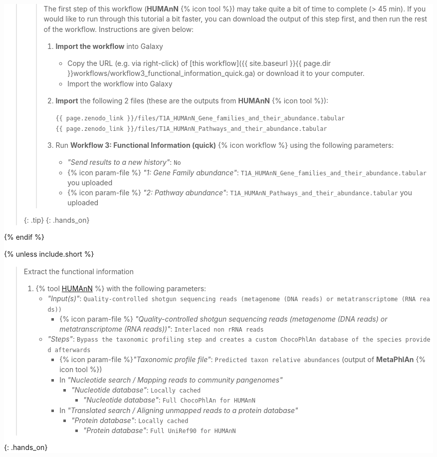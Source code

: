 > > The first step of this workflow (**HUMAnN** {% icon tool %}) may take quite a bit of time to complete (> 45 min). If you would like to run through this tutorial a bit faster, you can download the output of this step first, and then run the rest of the workflow. Instructions are given below:
> >
> > 1. **Import the workflow** into Galaxy
> >    - Copy the URL (e.g. via right-click) of [this workflow]({{ site.baseurl }}{{ page.dir }}workflows/workflow3_functional_information_quick.ga) or download it to your computer.
> >    - Import the workflow into Galaxy
> >
> > 2. **Import** the following 2 files (these are the outputs from **HUMAnN** {% icon tool %}):
> >
> >    ```
> >    {{ page.zenodo_link }}/files/T1A_HUMAnN_Gene_families_and_their_abundance.tabular
> >    {{ page.zenodo_link }}/files/T1A_HUMAnN_Pathways_and_their_abundance.tabular
> >    ```
> >
> > 3. Run **Workflow 3: Functional Information (quick)** {% icon workflow %} using the following parameters:
> >    - *"Send results to a new history"*: `No`
> >    - {% icon param-file %} *"1: Gene Family abundance"*: `T1A_HUMAnN_Gene_families_and_their_abundance.tabular` you uploaded
> >    - {% icon param-file %} *"2: Pathway abundance"*: `T1A_HUMAnN_Pathways_and_their_abundance.tabular` you uploaded
> >
> {: .tip}
{: .hands_on}

{% endif %}


{% unless include.short %}

> <hands-on-title>Extract the functional information</hands-on-title>
>
> 1. {% tool [HUMAnN](toolshed.g2.bx.psu.edu/repos/iuc/humann/humann/3.7+galaxy0) %} with the following parameters:
>    - *"Input(s)"*: `Quality-controlled shotgun sequencing reads (metagenome (DNA reads) or metatranscriptome (RNA reads))`
>       - {% icon param-file %} *"Quality-controlled shotgun sequencing reads (metagenome (DNA reads) or metatranscriptome (RNA reads))"*: `Interlaced non rRNA reads`
>    - *"Steps"*: `Bypass the taxonomic profiling step and creates a custom ChocoPhlAn database of the species provided afterwards`
>       - {% icon param-file %}*"Taxonomic profile file"*: `Predicted taxon relative abundances` (output of **MetaPhlAn** {% icon tool %})
>       - In *"Nucleotide search / Mapping reads to community pangenomes"*
>          - *"Nucleotide database"*: `Locally cached`
>             - *"Nucleotide database"*: `Full ChocoPhlAn for HUMAnN`
>       - In *"Translated search / Aligning unmapped reads to a protein database"*
>          - *"Protein database"*: `Locally cached`
>             - *"Protein database"*: `Full UniRef90 for HUMAnN`
>
>
{: .hands_on}

